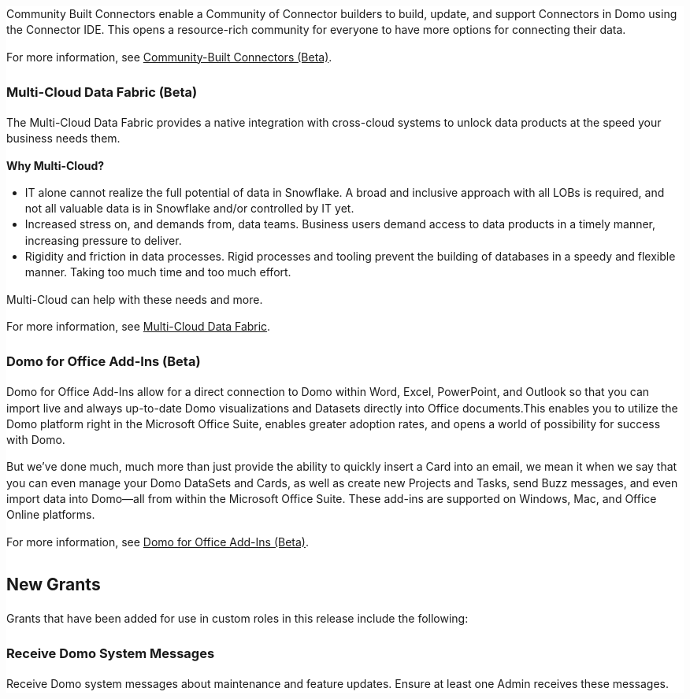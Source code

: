 
Community Built Connectors enable a Community of Connector builders to build, update, and support Connectors in Domo using the Connector IDE. This opens a resource-rich community for everyone to have more options for connecting their data.


For more information, see [Community-Built Connectors (Beta)](/s/article/4571739374487).


### Multi-Cloud Data Fabric (Beta)


The Multi-Cloud Data Fabric provides a native integration with cross-cloud systems to unlock data products at the speed your business needs them.


**Why Multi-Cloud?**


* IT alone cannot realize the full potential of data in Snowflake. A broad and inclusive approach with all LOBs is required, and not all valuable data is in Snowflake and/or controlled by IT yet.
* Increased stress on, and demands from, data teams. Business users demand access to data products in a timely manner, increasing pressure to deliver.​
* Rigidity and friction in data processes. Rigid processes and tooling prevent the building of databases in a speedy and flexible manner. Taking too much time and too much effort.


Multi-Cloud can help with these needs and more.


For more information, see [Multi-Cloud Data Fabric](/s/article/4412849158167).


### Domo for Office Add-Ins (Beta)


Domo for Office Add-Ins allow for a direct connection to Domo within Word, Excel, PowerPoint, and Outlook so that you can import live and always up-to-date Domo visualizations and Datasets directly into Office documents.This enables you to utilize the Domo platform right in the Microsoft Office Suite, enables greater adoption rates, and opens a world of possibility for success with Domo.


But we’ve done much, much more than just provide the ability to quickly insert a Card into an email, we mean it when we say that you can even manage your Domo DataSets and Cards, as well as create new Projects and Tasks, send Buzz messages, and even import data into Domo—all from within the Microsoft Office Suite. These add-ins are supported on Windows, Mac, and Office Online platforms.


For more information, see [Domo for Office Add-Ins (Beta)](/s/article/4529058568855).


New Grants
----------


Grants that have been added for use in custom roles in this release include the following:


### Receive Domo System Messages


Receive Domo system messages about maintenance and feature updates. Ensure at least one Admin receives these messages.
